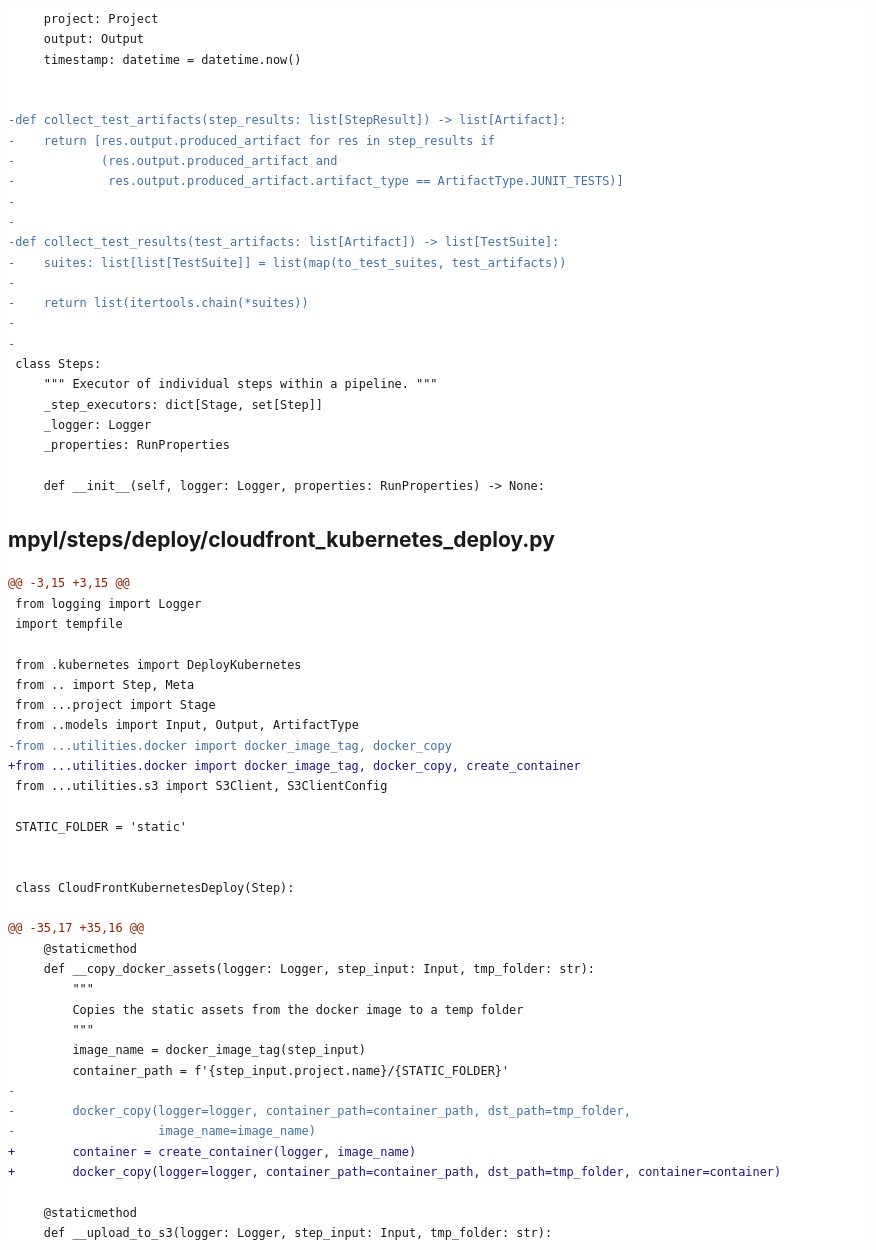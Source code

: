 ```diff
     project: Project
     output: Output
     timestamp: datetime = datetime.now()
 
 
-def collect_test_artifacts(step_results: list[StepResult]) -> list[Artifact]:
-    return [res.output.produced_artifact for res in step_results if
-            (res.output.produced_artifact and
-             res.output.produced_artifact.artifact_type == ArtifactType.JUNIT_TESTS)]
-
-
-def collect_test_results(test_artifacts: list[Artifact]) -> list[TestSuite]:
-    suites: list[list[TestSuite]] = list(map(to_test_suites, test_artifacts))
-
-    return list(itertools.chain(*suites))
-
-
 class Steps:
     """ Executor of individual steps within a pipeline. """
     _step_executors: dict[Stage, set[Step]]
     _logger: Logger
     _properties: RunProperties
 
     def __init__(self, logger: Logger, properties: RunProperties) -> None:
```

## mpyl/steps/deploy/cloudfront_kubernetes_deploy.py

```diff
@@ -3,15 +3,15 @@
 from logging import Logger
 import tempfile
 
 from .kubernetes import DeployKubernetes
 from .. import Step, Meta
 from ...project import Stage
 from ..models import Input, Output, ArtifactType
-from ...utilities.docker import docker_image_tag, docker_copy
+from ...utilities.docker import docker_image_tag, docker_copy, create_container
 from ...utilities.s3 import S3Client, S3ClientConfig
 
 STATIC_FOLDER = 'static'
 
 
 class CloudFrontKubernetesDeploy(Step):
 
@@ -35,17 +35,16 @@
     @staticmethod
     def __copy_docker_assets(logger: Logger, step_input: Input, tmp_folder: str):
         """
         Copies the static assets from the docker image to a temp folder
         """
         image_name = docker_image_tag(step_input)
         container_path = f'{step_input.project.name}/{STATIC_FOLDER}'
-
-        docker_copy(logger=logger, container_path=container_path, dst_path=tmp_folder,
-                    image_name=image_name)
+        container = create_container(logger, image_name)
+        docker_copy(logger=logger, container_path=container_path, dst_path=tmp_folder, container=container)
 
     @staticmethod
     def __upload_to_s3(logger: Logger, step_input: Input, tmp_folder: str):
```